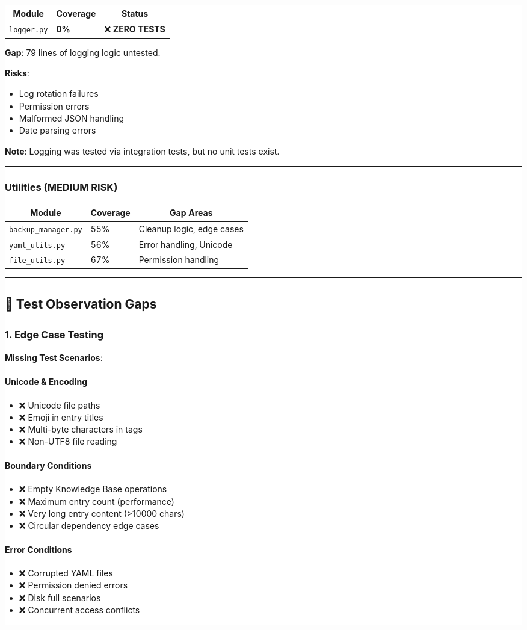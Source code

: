 | Module | Coverage | Status |
|--------|----------|--------|
| `logger.py` | **0%** | ❌ **ZERO TESTS** |

**Gap**: 79 lines of logging logic untested.

**Risks**:
- Log rotation failures
- Permission errors
- Malformed JSON handling
- Date parsing errors

**Note**: Logging was tested via integration tests, but no unit tests exist.

---

### Utilities (MEDIUM RISK)

| Module | Coverage | Gap Areas |
|--------|----------|-----------|
| `backup_manager.py` | 55% | Cleanup logic, edge cases |
| `yaml_utils.py` | 56% | Error handling, Unicode |
| `file_utils.py` | 67% | Permission handling |

---

## 🎯 Test Observation Gaps

### 1. Edge Case Testing

**Missing Test Scenarios**:

#### Unicode & Encoding
- ❌ Unicode file paths
- ❌ Emoji in entry titles
- ❌ Multi-byte characters in tags
- ❌ Non-UTF8 file reading

#### Boundary Conditions
- ❌ Empty Knowledge Base operations
- ❌ Maximum entry count (performance)
- ❌ Very long entry content (>10000 chars)
- ❌ Circular dependency edge cases

#### Error Conditions
- ❌ Corrupted YAML files
- ❌ Permission denied errors
- ❌ Disk full scenarios
- ❌ Concurrent access conflicts

---
